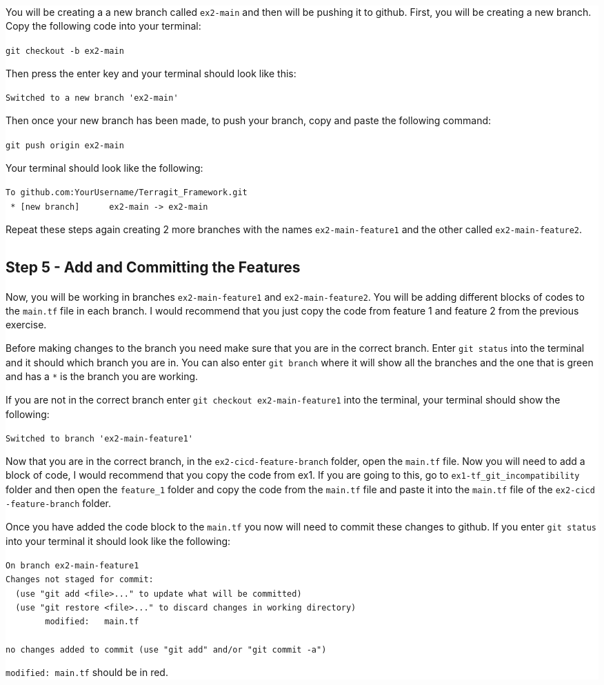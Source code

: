 You will be creating a a new branch called `ex2-main` and then will be pushing it to github. First, you will be creating a new branch. Copy the following code into your terminal:
```
git checkout -b ex2-main
```
Then press the enter key and your terminal should look like this:
```
Switched to a new branch 'ex2-main'
```

Then once your new branch has been made, to push your branch, copy and paste the following command:
```
git push origin ex2-main
```
Your terminal should look like the following:
```
To github.com:YourUsername/Terragit_Framework.git
 * [new branch]      ex2-main -> ex2-main
```

Repeat these steps again creating 2 more branches with the names `ex2-main-feature1` and the other called `ex2-main-feature2`.

## Step 5 - Add and Committing the Features
Now, you will be working in branches `ex2-main-feature1` and `ex2-main-feature2`. You will be adding different blocks of codes to the `main.tf` file in each branch. I would recommend that you just copy the code from feature 1 and feature 2 from the previous exercise.

Before making changes to the branch you need make sure that you are in the correct branch. Enter `git status` into the terminal and it should which branch you are in. You can also enter `git branch` where it will show all the branches and the one that is green and has a `*` is the branch you are working. 

If you are not in the correct branch enter `git checkout ex2-main-feature1` into the terminal, your terminal should show the following:
```
Switched to branch 'ex2-main-feature1'
```

Now that you are in the correct branch, in the `ex2-cicd-feature-branch` folder, open the `main.tf` file. Now you will need to add a block of code, I would recommend that you copy the code from ex1. If you are going to this, go to `ex1-tf_git_incompatibility` folder and then open the `feature_1` folder and copy the code from the `main.tf` file and paste it into the `main.tf` file of the `ex2-cicd-feature-branch` folder. 

Once you have added the code block to the `main.tf` you now will need to commit these changes to github. If you enter `git status` into your terminal it should look like the following:
```
On branch ex2-main-feature1
Changes not staged for commit:
  (use "git add <file>..." to update what will be committed)
  (use "git restore <file>..." to discard changes in working directory)
        modified:   main.tf

no changes added to commit (use "git add" and/or "git commit -a")
```
`modified: main.tf` should be in red. 
